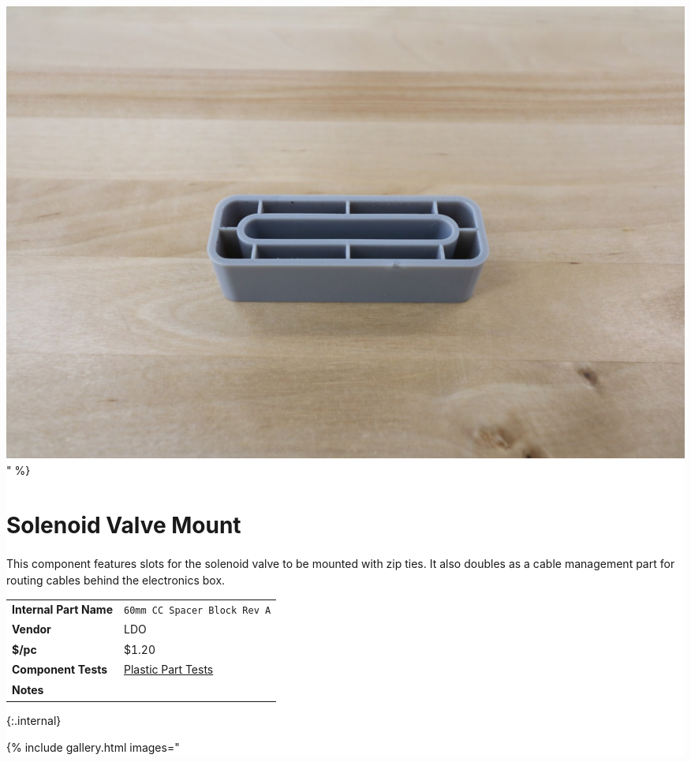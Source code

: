 ![60mm cable carrier spacer block](_images/60mm_cable_carrier_spacer_block_2.jpg)
" %}

# Solenoid Valve Mount

This component features slots for the solenoid valve to be mounted with zip ties. It also doubles as a cable management part for routing cables behind the electronics box.

|                              |                              |
|------------------------------|------------------------------|
|**Internal Part Name**        |`60mm CC Spacer Block Rev A`
|**Vendor**                    |LDO
|**$/pc**                      |$1.20
|**Component Tests**           |[Plastic Part Tests](../../manufacturing/component-tests/plastic-parts.md)
|**Notes**                     |
{:.internal}

{% include gallery.html images="